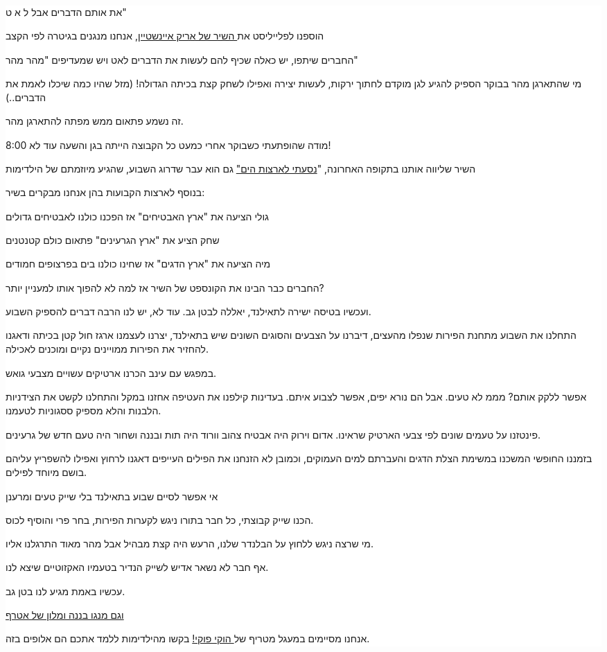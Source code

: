 את אותם הדברים אבל ל א ט"

 

הוספנו לפלייליסט את[ השיר של אריק איינשטיין](https://www.youtube.com/watch?v=E_3rcyHK3k0), אנחנו מנגנים בגיטרה לפי הקצב  

החברים שיתפו, יש כאלה שכיף להם לעשות את הדברים לאט ויש שמעדיפים "מהר מהר"

מי שהתארגן מהר בבוקר הספיק להגיע לגן מוקדם לחתוך ירקות, לעשות יצירה ואפילו לשחק קצת בכיתה הגדולה! (מזל שהיו כמה שיכלו לאמת את הדברים..) 

זה נשמע פתאום ממש מפתה להתארגן מהר. 

מודה שהופתעתי כשבוקר אחרי כמעט כל הקבוצה הייתה בגן והשעה עוד לא 8:00! 



השיר שליווה אותנו בתקופה האחרונה, "[נסעתי לארצות הים"](https://www.youtube.com/watch?v=4-gAH97rbuI&t=55s) גם הוא
 עבר שדרוג השבוע, שהגיע מיוזמתם של הילדימות 

בנוסף לארצות הקבועות בהן אנחנו מבקרים בשיר: 

גולי הציעה את "ארץ האבטיחים" אז הפכנו כולנו לאבטיחים גדולים 

שחק הציע את "ארץ הגרעינים" פתאום כולם קטנטנים 

מיה הציעה את "ארץ הדגים" אז שחינו כולנו בים בפרצופים חמודים 

החברים כבר הבינו את הקונספט של השיר אז למה לא להפוך אותו למעניין יותר? 

ועכשיו בטיסה ישירה לתאילנד, יאללה לבטן גב. עוד לא, יש לנו הרבה דברים להספיק השבוע. 

התחלנו את השבוע מתחנת הפירות שנפלו מהעצים, דיברנו על הצבעים והסוגים השונים שיש בתאילנד, יצרנו לעצמנו ארגז חול קטן בכיתה ודאגנו להחזיר את הפירות ממויינים נקיים ומוכנים לאכילה. 



במפגש עם עינב הכרנו ארטיקים עשויים מצבעי גואש. 

אפשר ללקק אותם? מממ לא טעים. אבל הם נורא יפים, אפשר לצבוע איתם. בעדינות קילפנו את העטיפה אחזנו במקל והתחלנו לקשט את הצידניות הלבנות והלא מספיק ססגוניות לטעמנו. 

פינטזנו על טעמים שונים לפי צבעי הארטיק שראינו. אדום וירוק היה אבטיח צהוב וורוד היה תות ובננה ושחור היה טעם חדש של גרעינים.  

בזמננו החופשי המשכנו במשימת הצלת הדגים והעברתם למים העמוקים, וכמובן לא הזנחנו את הפילים העייפים דאגנו לרחוץ ואפילו להשפריץ עליהם בושם מיוחד לפילים. 

אי אפשר לסיים שבוע בתאילנד בלי שייק טעים ומרענן 

הכנו שייק קבוצתי, כל חבר בתורו ניגש לקערות הפירות, בחר פרי והוסיף לכוס.

מי שרצה ניגש ללחוץ על הבלנדר שלנו, הרעש היה קצת מבהיל אבל מהר מאוד התרגלנו אליו. 

אף חבר לא נשאר אדיש לשייק הנדיר בטעמיו האקזוטיים שיצא לנו. 

עכשיו באמת מגיע לנו בטן גב. 



[וגם מנגו בננה ומלון של אטרף ](https://www.youtube.com/watch?v=q4N4InnZEGM)

אנחנו מסיימים במעגל מטריף של[ הוקי פוקי!](https://www.youtube.com/watch?v=smnpuHNYays) בקשו מהילדימות ללמד אתכם הם אלופים בזה. 

